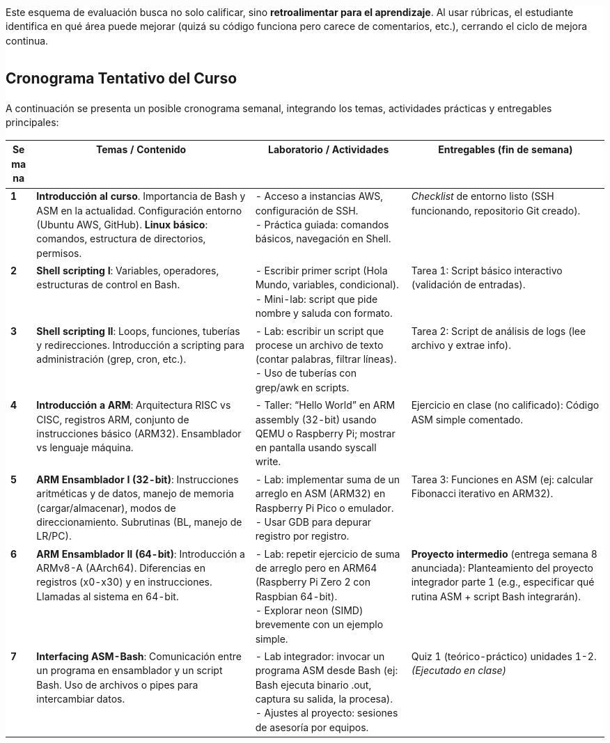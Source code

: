Este esquema de evaluación busca no solo calificar, sino **retroalimentar para el aprendizaje**. Al usar rúbricas, el estudiante identifica en qué área puede mejorar (quizá su código funciona pero carece de comentarios, etc.), cerrando el ciclo de mejora continua.

## Cronograma Tentativo del Curso

A continuación se presenta un posible cronograma semanal, integrando los temas, actividades prácticas y entregables principales:

| **Semana** | **Temas / Contenido**                                                                                                                                                                          | **Laboratorio / Actividades**                                                                                                                                                                          | **Entregables (fin de semana)**                                                                                                                                  |
| ---------- | ---------------------------------------------------------------------------------------------------------------------------------------------------------------------------------------------- | ------------------------------------------------------------------------------------------------------------------------------------------------------------------------------------------------------ | ---------------------------------------------------------------------------------------------------------------------------------------------------------------- |
| **1**      | **Introducción al curso**. Importancia de Bash y ASM en la actualidad. Configuración entorno (Ubuntu AWS, GitHub). **Linux básico**: comandos, estructura de directorios, permisos.            | - Acceso a instancias AWS, configuración de SSH.<br>- Práctica guiada: comandos básicos, navegación en Shell.                                                                                          | *Checklist* de entorno listo (SSH funcionando, repositorio Git creado).                                                                                          |
| **2**      | **Shell scripting I**: Variables, operadores, estructuras de control en Bash.                                                                                                                  | - Escribir primer script (Hola Mundo, variables, condicional).<br>- Mini-lab: script que pide nombre y saluda con formato.                                                                             | Tarea 1: Script básico interactivo (validación de entradas).                                                                                                     |
| **3**      | **Shell scripting II**: Loops, funciones, tuberías y redirecciones. Introducción a scripting para administración (grep, cron, etc.).                                                           | - Lab: escribir un script que procese un archivo de texto (contar palabras, filtrar líneas).<br>- Uso de tuberías con grep/awk en scripts.                                                             | Tarea 2: Script de análisis de logs (lee archivo y extrae info).                                                                                                 |
| **4**      | **Introducción a ARM**: Arquitectura RISC vs CISC, registros ARM, conjunto de instrucciones básico (ARM32). Ensamblador vs lenguaje máquina.                                                   | - Taller: “Hello World” en ARM assembly (32-bit) usando QEMU o Raspberry Pi; mostrar en pantalla usando syscall write.                                                                                 | Ejercicio en clase (no calificado): Código ASM simple comentado.                                                                                                 |
| **5**      | **ARM Ensamblador I (32-bit)**: Instrucciones aritméticas y de datos, manejo de memoria (cargar/almacenar), modos de direccionamiento. Subrutinas (BL, manejo de LR/PC).                       | - Lab: implementar suma de un arreglo en ASM (ARM32) en Raspberry Pi Pico o emulador.<br>- Usar GDB para depurar registro por registro.                                                                | Tarea 3: Funciones en ASM (ej: calcular Fibonacci iterativo en ARM32).                                                                                           |
| **6**      | **ARM Ensamblador II (64-bit)**: Introducción a ARMv8-A (AArch64). Diferencias en registros (x0-x30) y en instrucciones. Llamadas al sistema en 64-bit.                                        | - Lab: repetir ejercicio de suma de arreglo pero en ARM64 (Raspberry Pi Zero 2 con Raspbian 64-bit).<br>- Explorar neon (SIMD) brevemente con un ejemplo simple.                                       | **Proyecto intermedio** (entrega semana 8 anunciada): Planteamiento del proyecto integrador parte 1 (e.g., especificar qué rutina ASM + script Bash integrarán). |
| **7**      | **Interfacing ASM-Bash**: Comunicación entre un programa en ensamblador y un script Bash. Uso de archivos o pipes para intercambiar datos.                                                     | - Lab integrador: invocar un programa ASM desde Bash (ej: Bash ejecuta binario .out, captura su salida, la procesa).<br>- Ajustes al proyecto: sesiones de asesoría por equipos.                       | Quiz 1 (teórico-práctico) unidades 1-2. *(Ejecutado en clase)*                                                                                                   |